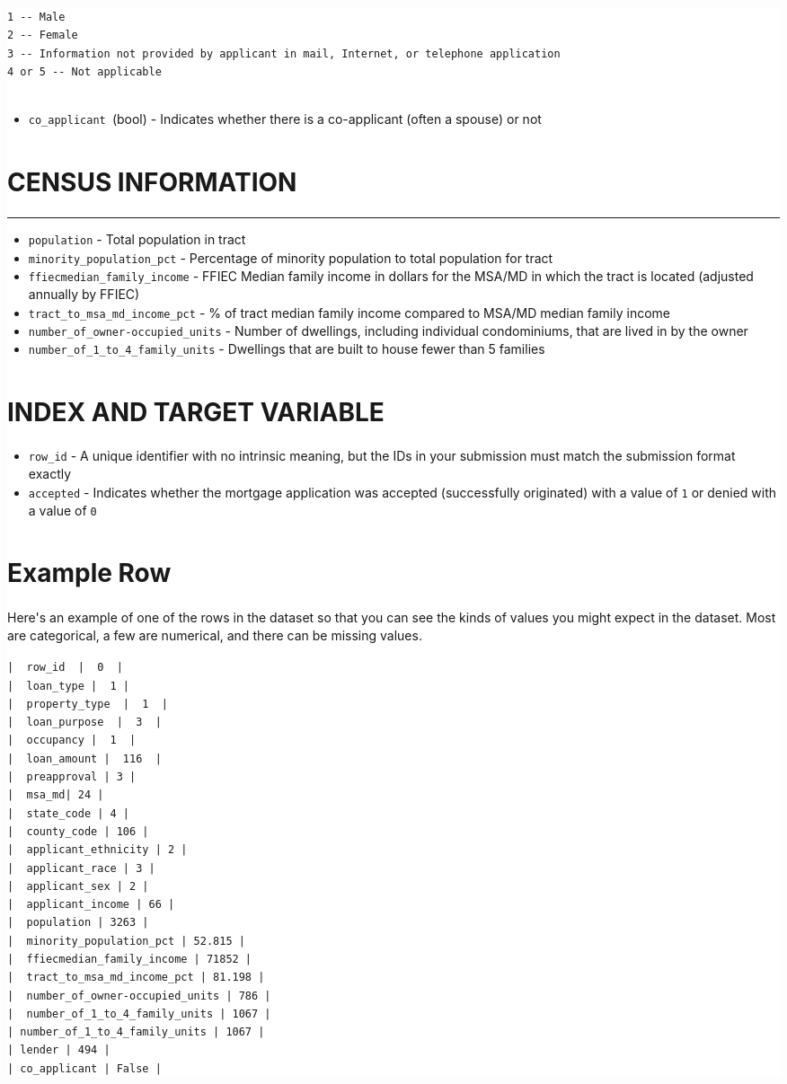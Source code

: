 ```
1 -- Male
2 -- Female
3 -- Information not provided by applicant in mail, Internet, or telephone application
4 or 5 -- Not applicable
 
```

*  `co_applicant `(bool) - Indicates whether there is a co-applicant (often a spouse) or not

# CENSUS INFORMATION
------------------------------------------------------------------------------

* `population` - Total population in tract
* `minority_population_pct` - Percentage of minority population to total population for tract
* `ffiecmedian_family_income` - FFIEC Median family income in dollars for the MSA/MD in which the tract is located (adjusted annually by FFIEC)
* `tract_to_msa_md_income_pct` - % of tract median family income compared to MSA/MD median family income
* `number_of_owner-occupied_units` - Number of dwellings, including individual condominiums, that are lived in by the owner
* `number_of_1_to_4_family_units` - Dwellings that are built to house fewer than 5 families

# INDEX AND TARGET VARIABLE

* `row_id` - A unique identifier with no intrinsic meaning, but the IDs in your submission must match the submission format exactly
* `accepted` - Indicates whether the mortgage application was accepted (successfully originated) with a value of `1` or denied with a value of `0`

# Example Row

Here's an example of one of the rows in the dataset so that you can see the kinds of values you might expect in the dataset. Most are categorical, a few are numerical, and there can be missing values.

```
|  row_id  |  0  |
|  loan_type |  1 | 
|  property_type  |  1  | 
|  loan_purpose  |  3  | 
|  occupancy |  1  | 
|  loan_amount |  116  | 
|  preapproval | 3 | 
|  msa_md| 24 | 
|  state_code | 4 | 
|  county_code | 106 |
|  applicant_ethnicity | 2 |  
|  applicant_race | 3 |  
|  applicant_sex | 2 | 
|  applicant_income | 66 | 
|  population | 3263 |
|  minority_population_pct | 52.815 |  
|  ffiecmedian_family_income | 71852 |
|  tract_to_msa_md_income_pct | 81.198 | 
|  number_of_owner-occupied_units | 786 |
|  number_of_1_to_4_family_units | 1067 |  
| number_of_1_to_4_family_units | 1067 |
| lender | 494 |  
| co_applicant | False |
```
